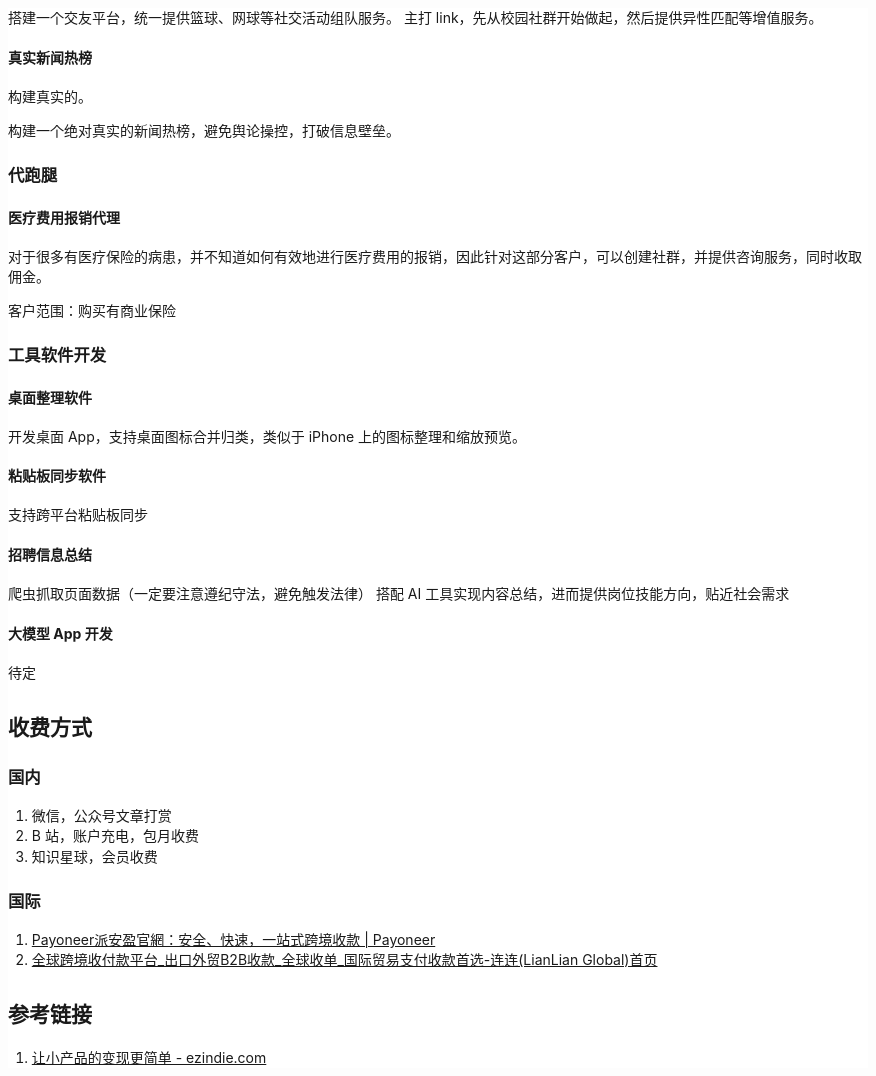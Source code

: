 搭建一个交友平台，统一提供篮球、网球等社交活动组队服务。
主打 link，先从校园社群开始做起，然后提供异性匹配等增值服务。

#### 真实新闻热榜

构建真实的。

构建一个绝对真实的新闻热榜，避免舆论操控，打破信息壁垒。

### 代跑腿

#### 医疗费用报销代理

对于很多有医疗保险的病患，并不知道如何有效地进行医疗费用的报销，因此针对这部分客户，可以创建社群，并提供咨询服务，同时收取佣金。

客户范围：购买有商业保险

### 工具软件开发

#### 桌面整理软件

开发桌面 App，支持桌面图标合并归类，类似于 iPhone 上的图标整理和缩放预览。

#### 粘贴板同步软件

支持跨平台粘贴板同步

#### 招聘信息总结

爬虫抓取页面数据（一定要注意遵纪守法，避免触发法律）
搭配 AI 工具实现内容总结，进而提供岗位技能方向，贴近社会需求

#### 大模型 App 开发

待定
## 收费方式

### 国内

1. 微信，公众号文章打赏
2. B 站，账户充电，包月收费
3. 知识星球，会员收费
### 国际

1. [Payoneer派安盈官網：安全、快速，一站式跨境收款 | Payoneer](https://www.payoneer.com/zh-hant/)
2. [全球跨境收付款平台\_出口外贸B2B收款\_全球收单\_国际贸易支付收款首选-连连(LianLian Global)首页](https://global.lianlianpay.com/?invitecode=3B2QH9)
## 参考链接
1. [让小产品的变现更简单 - ezindie.com](https://www.ezindie.com/)
